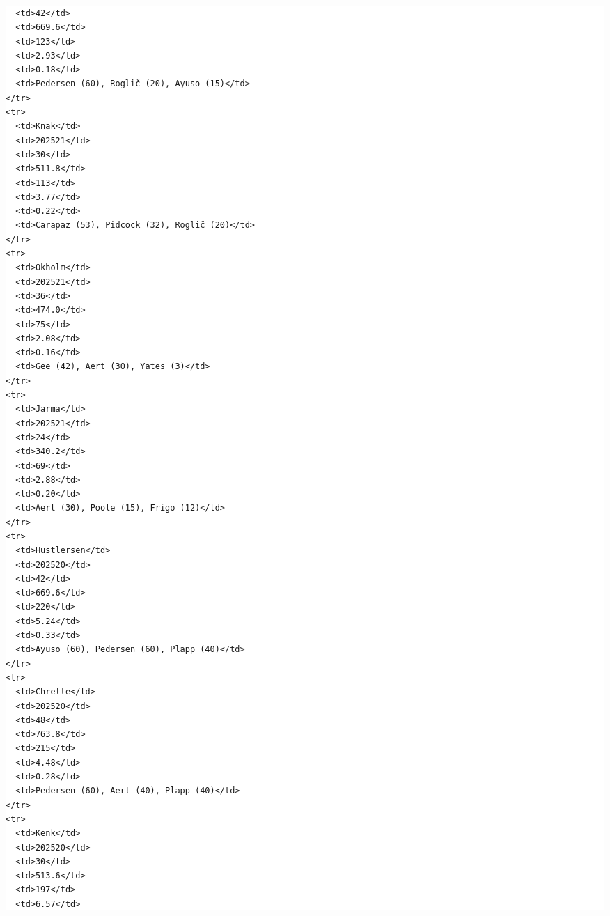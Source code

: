       <td>42</td>
      <td>669.6</td>
      <td>123</td>
      <td>2.93</td>
      <td>0.18</td>
      <td>Pedersen (60), Roglič (20), Ayuso (15)</td>
    </tr>
    <tr>
      <td>Knak</td>
      <td>202521</td>
      <td>30</td>
      <td>511.8</td>
      <td>113</td>
      <td>3.77</td>
      <td>0.22</td>
      <td>Carapaz (53), Pidcock (32), Roglič (20)</td>
    </tr>
    <tr>
      <td>Okholm</td>
      <td>202521</td>
      <td>36</td>
      <td>474.0</td>
      <td>75</td>
      <td>2.08</td>
      <td>0.16</td>
      <td>Gee (42), Aert (30), Yates (3)</td>
    </tr>
    <tr>
      <td>Jarma</td>
      <td>202521</td>
      <td>24</td>
      <td>340.2</td>
      <td>69</td>
      <td>2.88</td>
      <td>0.20</td>
      <td>Aert (30), Poole (15), Frigo (12)</td>
    </tr>
    <tr>
      <td>Hustlersen</td>
      <td>202520</td>
      <td>42</td>
      <td>669.6</td>
      <td>220</td>
      <td>5.24</td>
      <td>0.33</td>
      <td>Ayuso (60), Pedersen (60), Plapp (40)</td>
    </tr>
    <tr>
      <td>Chrelle</td>
      <td>202520</td>
      <td>48</td>
      <td>763.8</td>
      <td>215</td>
      <td>4.48</td>
      <td>0.28</td>
      <td>Pedersen (60), Aert (40), Plapp (40)</td>
    </tr>
    <tr>
      <td>Kenk</td>
      <td>202520</td>
      <td>30</td>
      <td>513.6</td>
      <td>197</td>
      <td>6.57</td>